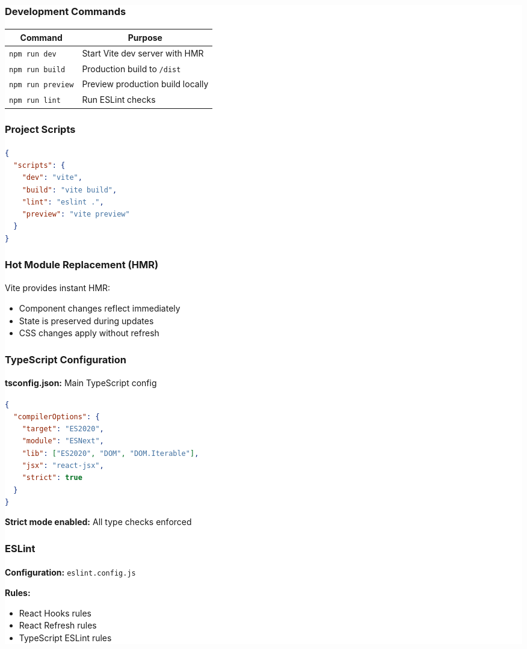 ### Development Commands

| Command | Purpose |
|---------|---------|
| `npm run dev` | Start Vite dev server with HMR |
| `npm run build` | Production build to `/dist` |
| `npm run preview` | Preview production build locally |
| `npm run lint` | Run ESLint checks |

### Project Scripts

```json
{
  "scripts": {
    "dev": "vite",
    "build": "vite build",
    "lint": "eslint .",
    "preview": "vite preview"
  }
}
```

### Hot Module Replacement (HMR)

Vite provides instant HMR:
- Component changes reflect immediately
- State is preserved during updates
- CSS changes apply without refresh

### TypeScript Configuration

**tsconfig.json:** Main TypeScript config
```json
{
  "compilerOptions": {
    "target": "ES2020",
    "module": "ESNext",
    "lib": ["ES2020", "DOM", "DOM.Iterable"],
    "jsx": "react-jsx",
    "strict": true
  }
}
```

**Strict mode enabled:** All type checks enforced

### ESLint

**Configuration:** `eslint.config.js`

**Rules:**
- React Hooks rules
- React Refresh rules
- TypeScript ESLint rules
